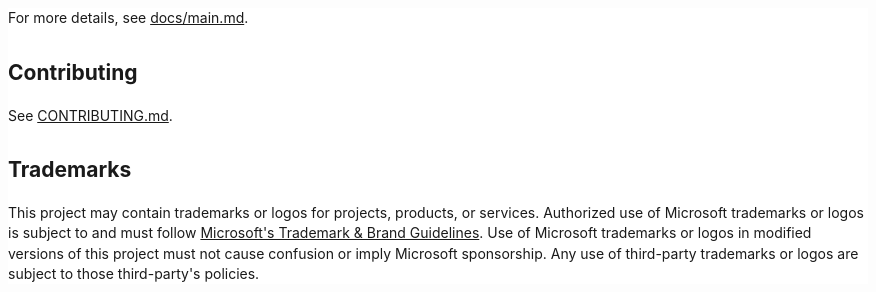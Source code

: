 For more details, see [docs/main.md](docs/main.md).

## Contributing

See [CONTRIBUTING.md](CONTRIBUTING.md).

## Trademarks

This project may contain trademarks or logos for projects, products, or services. Authorized use of Microsoft
trademarks or logos is subject to and must follow
[Microsoft's Trademark & Brand Guidelines](https://www.microsoft.com/en-us/legal/intellectualproperty/trademarks/usage/general).
Use of Microsoft trademarks or logos in modified versions of this project must not cause confusion or imply Microsoft sponsorship.
Any use of third-party trademarks or logos are subject to those third-party's policies.
